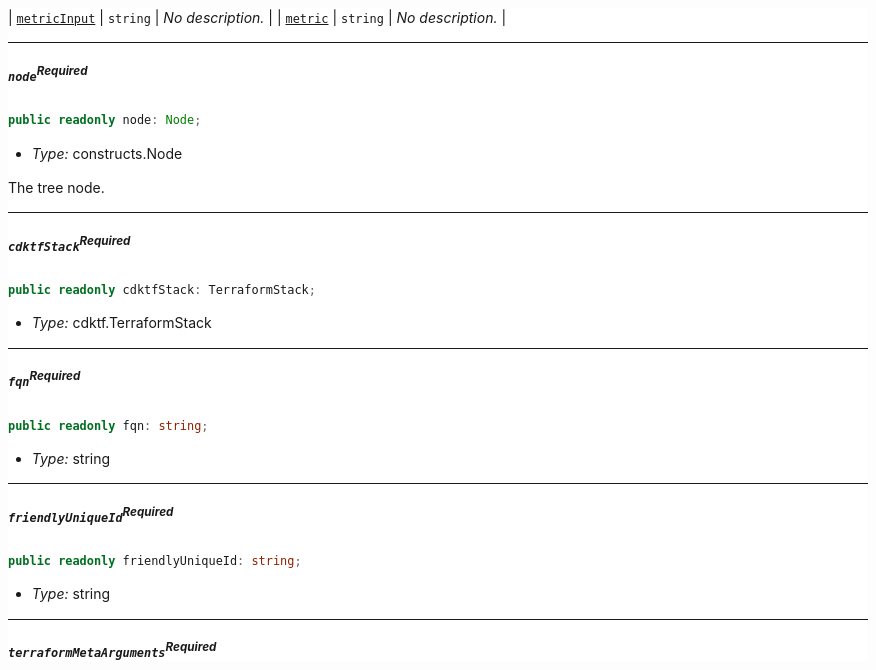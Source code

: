 | <code><a href="#@cdktf/provider-datadog.dataDatadogMetricTags.DataDatadogMetricTags.property.metricInput">metricInput</a></code> | <code>string</code> | *No description.* |
| <code><a href="#@cdktf/provider-datadog.dataDatadogMetricTags.DataDatadogMetricTags.property.metric">metric</a></code> | <code>string</code> | *No description.* |

---

##### `node`<sup>Required</sup> <a name="node" id="@cdktf/provider-datadog.dataDatadogMetricTags.DataDatadogMetricTags.property.node"></a>

```typescript
public readonly node: Node;
```

- *Type:* constructs.Node

The tree node.

---

##### `cdktfStack`<sup>Required</sup> <a name="cdktfStack" id="@cdktf/provider-datadog.dataDatadogMetricTags.DataDatadogMetricTags.property.cdktfStack"></a>

```typescript
public readonly cdktfStack: TerraformStack;
```

- *Type:* cdktf.TerraformStack

---

##### `fqn`<sup>Required</sup> <a name="fqn" id="@cdktf/provider-datadog.dataDatadogMetricTags.DataDatadogMetricTags.property.fqn"></a>

```typescript
public readonly fqn: string;
```

- *Type:* string

---

##### `friendlyUniqueId`<sup>Required</sup> <a name="friendlyUniqueId" id="@cdktf/provider-datadog.dataDatadogMetricTags.DataDatadogMetricTags.property.friendlyUniqueId"></a>

```typescript
public readonly friendlyUniqueId: string;
```

- *Type:* string

---

##### `terraformMetaArguments`<sup>Required</sup> <a name="terraformMetaArguments" id="@cdktf/provider-datadog.dataDatadogMetricTags.DataDatadogMetricTags.property.terraformMetaArguments"></a>
